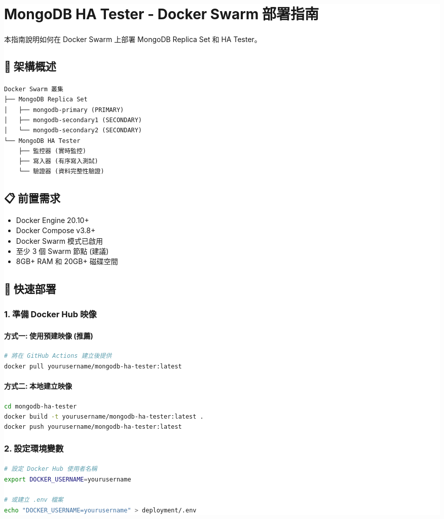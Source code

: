 # MongoDB HA Tester - Docker Swarm 部署指南

本指南說明如何在 Docker Swarm 上部署 MongoDB Replica Set 和 HA Tester。

## 🎯 架構概述

```
Docker Swarm 叢集
├── MongoDB Replica Set
│   ├── mongodb-primary (PRIMARY)
│   ├── mongodb-secondary1 (SECONDARY)
│   └── mongodb-secondary2 (SECONDARY)
└── MongoDB HA Tester
    ├── 監控器 (實時監控)
    ├── 寫入器 (有序寫入測試)
    └── 驗證器 (資料完整性驗證)
```

## 📋 前置需求

- Docker Engine 20.10+
- Docker Compose v3.8+
- Docker Swarm 模式已啟用
- 至少 3 個 Swarm 節點 (建議)
- 8GB+ RAM 和 20GB+ 磁碟空間

## 🚀 快速部署

### 1. 準備 Docker Hub 映像

#### 方式一: 使用預建映像 (推薦)
```bash
# 將在 GitHub Actions 建立後提供
docker pull yourusername/mongodb-ha-tester:latest
```

#### 方式二: 本地建立映像
```bash
cd mongodb-ha-tester
docker build -t yourusername/mongodb-ha-tester:latest .
docker push yourusername/mongodb-ha-tester:latest
```

### 2. 設定環境變數

```bash
# 設定 Docker Hub 使用者名稱
export DOCKER_USERNAME=yourusername

# 或建立 .env 檔案
echo "DOCKER_USERNAME=yourusername" > deployment/.env
```
